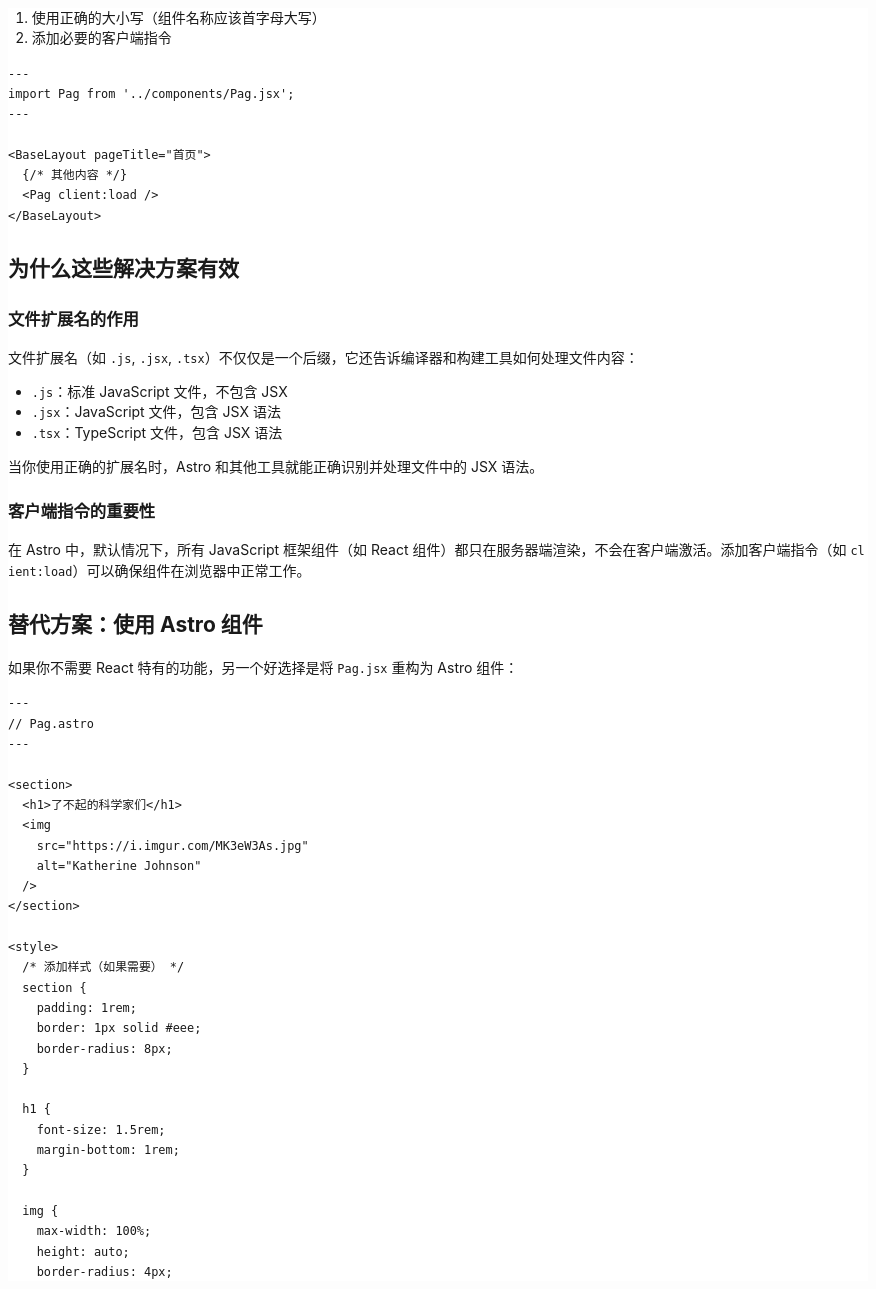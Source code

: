 1. 使用正确的大小写（组件名称应该首字母大写）
2. 添加必要的客户端指令

```astro
---
import Pag from '../components/Pag.jsx';
---

<BaseLayout pageTitle="首页">
  {/* 其他内容 */}
  <Pag client:load />
</BaseLayout>
```

## 为什么这些解决方案有效

### 文件扩展名的作用

文件扩展名（如 `.js`, `.jsx`, `.tsx`）不仅仅是一个后缀，它还告诉编译器和构建工具如何处理文件内容：

- `.js`：标准 JavaScript 文件，不包含 JSX
- `.jsx`：JavaScript 文件，包含 JSX 语法
- `.tsx`：TypeScript 文件，包含 JSX 语法

当你使用正确的扩展名时，Astro 和其他工具就能正确识别并处理文件中的 JSX 语法。

### 客户端指令的重要性

在 Astro 中，默认情况下，所有 JavaScript 框架组件（如 React 组件）都只在服务器端渲染，不会在客户端激活。添加客户端指令（如 `client:load`）可以确保组件在浏览器中正常工作。

## 替代方案：使用 Astro 组件

如果你不需要 React 特有的功能，另一个好选择是将 `Pag.jsx` 重构为 Astro 组件：

```astro
---
// Pag.astro
---

<section>
  <h1>了不起的科学家们</h1>
  <img 
    src="https://i.imgur.com/MK3eW3As.jpg" 
    alt="Katherine Johnson"
  />
</section>

<style>
  /* 添加样式（如果需要） */
  section {
    padding: 1rem;
    border: 1px solid #eee;
    border-radius: 8px;
  }
  
  h1 {
    font-size: 1.5rem;
    margin-bottom: 1rem;
  }
  
  img {
    max-width: 100%;
    height: auto;
    border-radius: 4px;
```